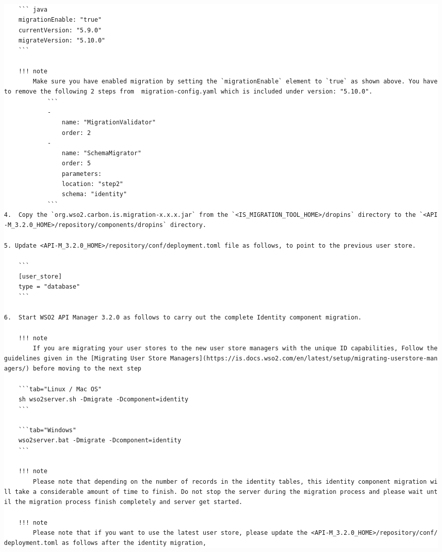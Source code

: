        ``` java
        migrationEnable: "true"
        currentVersion: "5.9.0"
        migrateVersion: "5.10.0"
        ```

        !!! note
            Make sure you have enabled migration by setting the `migrationEnable` element to `true` as shown above. You have to remove the following 2 steps from  migration-config.yaml which is included under version: "5.10.0".
                ```
                -
                    name: "MigrationValidator"
                    order: 2
                -
                    name: "SchemaMigrator"
                    order: 5
                    parameters:
                    location: "step2"
                    schema: "identity"
                ```
    4.  Copy the `org.wso2.carbon.is.migration-x.x.x.jar` from the `<IS_MIGRATION_TOOL_HOME>/dropins` directory to the `<API-M_3.2.0_HOME>/repository/components/dropins` directory.

    5. Update <API-M_3.2.0_HOME>/repository/conf/deployment.toml file as follows, to point to the previous user store.
    
        ```
        [user_store]
        type = "database"
        ```
    
    6.  Start WSO2 API Manager 3.2.0 as follows to carry out the complete Identity component migration.
        
        !!! note        
            If you are migrating your user stores to the new user store managers with the unique ID capabilities, Follow the guidelines given in the [Migrating User Store Managers](https://is.docs.wso2.com/en/latest/setup/migrating-userstore-managers/) before moving to the next step
                    
        ```tab="Linux / Mac OS"
        sh wso2server.sh -Dmigrate -Dcomponent=identity
        ```

        ```tab="Windows"
        wso2server.bat -Dmigrate -Dcomponent=identity
        ```

        !!! note
            Please note that depending on the number of records in the identity tables, this identity component migration will take a considerable amount of time to finish. Do not stop the server during the migration process and please wait until the migration process finish completely and server get started.

        !!! note
            Please note that if you want to use the latest user store, please update the <API-M_3.2.0_HOME>/repository/conf/deployment.toml as follows after the identity migration,

